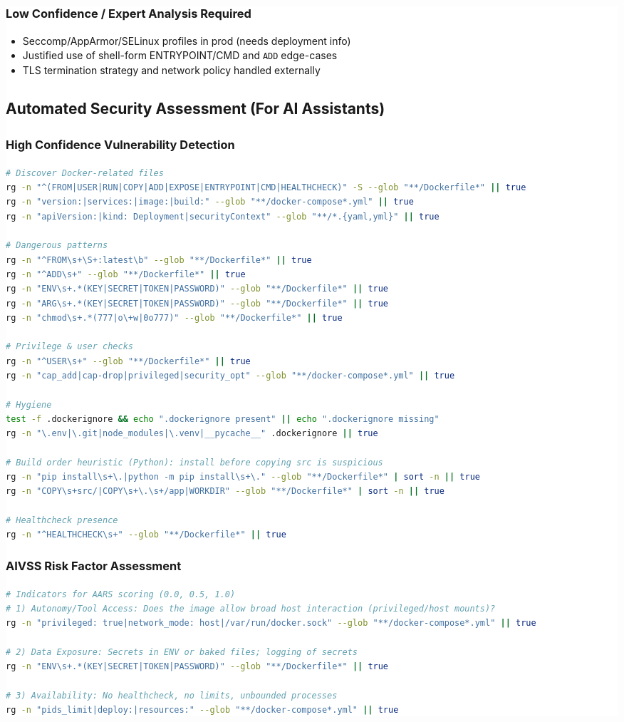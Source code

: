 ### Low Confidence / Expert Analysis Required
- Seccomp/AppArmor/SELinux profiles in prod (needs deployment info)
- Justified use of shell-form ENTRYPOINT/CMD and `ADD` edge-cases
- TLS termination strategy and network policy handled externally

## Automated Security Assessment (For AI Assistants)

### High Confidence Vulnerability Detection
```bash
# Discover Docker-related files
rg -n "^(FROM|USER|RUN|COPY|ADD|EXPOSE|ENTRYPOINT|CMD|HEALTHCHECK)" -S --glob "**/Dockerfile*" || true
rg -n "version:|services:|image:|build:" --glob "**/docker-compose*.yml" || true
rg -n "apiVersion:|kind: Deployment|securityContext" --glob "**/*.{yaml,yml}" || true

# Dangerous patterns
rg -n "^FROM\s+\S+:latest\b" --glob "**/Dockerfile*" || true
rg -n "^ADD\s+" --glob "**/Dockerfile*" || true
rg -n "ENV\s+.*(KEY|SECRET|TOKEN|PASSWORD)" --glob "**/Dockerfile*" || true
rg -n "ARG\s+.*(KEY|SECRET|TOKEN|PASSWORD)" --glob "**/Dockerfile*" || true
rg -n "chmod\s+.*(777|o\+w|0o777)" --glob "**/Dockerfile*" || true

# Privilege & user checks
rg -n "^USER\s+" --glob "**/Dockerfile*" || true
rg -n "cap_add|cap-drop|privileged|security_opt" --glob "**/docker-compose*.yml" || true

# Hygiene
test -f .dockerignore && echo ".dockerignore present" || echo ".dockerignore missing"
rg -n "\.env|\.git|node_modules|\.venv|__pycache__" .dockerignore || true

# Build order heuristic (Python): install before copying src is suspicious
rg -n "pip install\s+\.|python -m pip install\s+\." --glob "**/Dockerfile*" | sort -n || true
rg -n "COPY\s+src/|COPY\s+\.\s+/app|WORKDIR" --glob "**/Dockerfile*" | sort -n || true

# Healthcheck presence
rg -n "^HEALTHCHECK\s+" --glob "**/Dockerfile*" || true
```

### AIVSS Risk Factor Assessment
```bash
# Indicators for AARS scoring (0.0, 0.5, 1.0)
# 1) Autonomy/Tool Access: Does the image allow broad host interaction (privileged/host mounts)?
rg -n "privileged: true|network_mode: host|/var/run/docker.sock" --glob "**/docker-compose*.yml" || true

# 2) Data Exposure: Secrets in ENV or baked files; logging of secrets
rg -n "ENV\s+.*(KEY|SECRET|TOKEN|PASSWORD)" --glob "**/Dockerfile*" || true

# 3) Availability: No healthcheck, no limits, unbounded processes
rg -n "pids_limit|deploy:|resources:" --glob "**/docker-compose*.yml" || true
```
